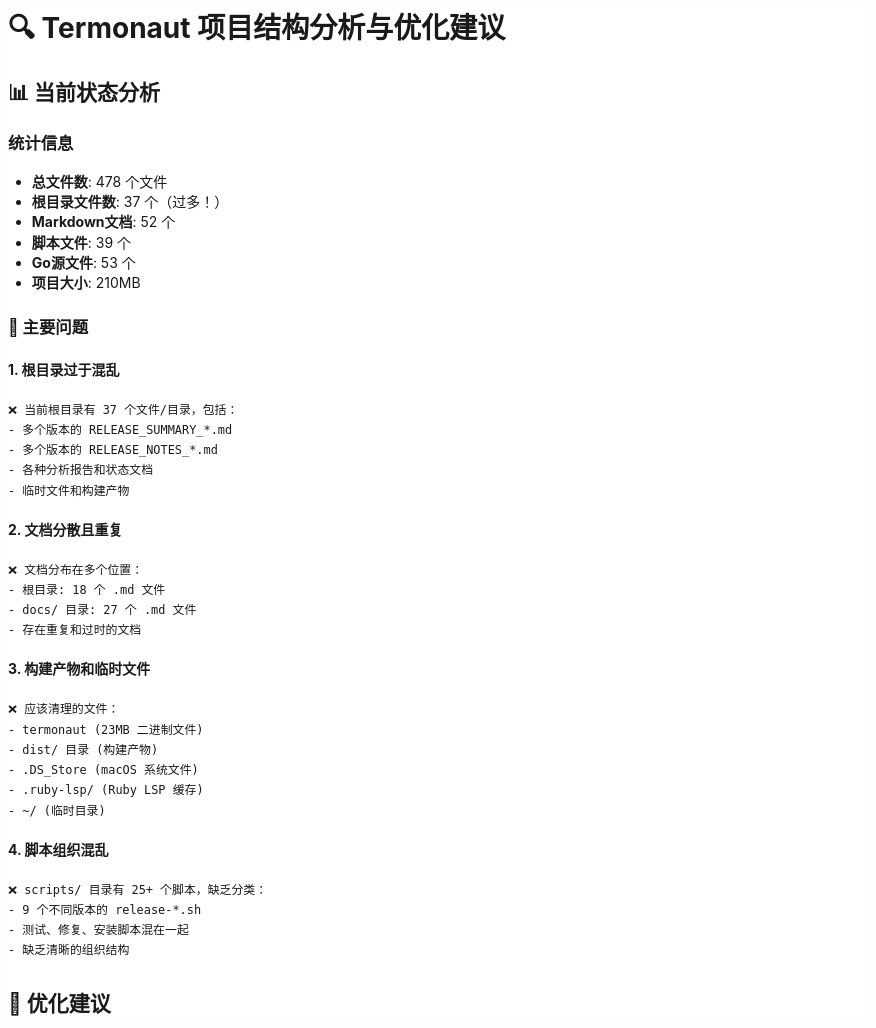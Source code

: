 # 🔍 Termonaut 项目结构分析与优化建议

## 📊 当前状态分析

### 统计信息
- **总文件数**: 478 个文件
- **根目录文件数**: 37 个（过多！）
- **Markdown文档**: 52 个
- **脚本文件**: 39 个
- **Go源文件**: 53 个
- **项目大小**: 210MB

### 🚨 主要问题

#### 1. 根目录过于混乱
```
❌ 当前根目录有 37 个文件/目录，包括：
- 多个版本的 RELEASE_SUMMARY_*.md
- 多个版本的 RELEASE_NOTES_*.md
- 各种分析报告和状态文档
- 临时文件和构建产物
```

#### 2. 文档分散且重复
```
❌ 文档分布在多个位置：
- 根目录: 18 个 .md 文件
- docs/ 目录: 27 个 .md 文件
- 存在重复和过时的文档
```

#### 3. 构建产物和临时文件
```
❌ 应该清理的文件：
- termonaut (23MB 二进制文件)
- dist/ 目录 (构建产物)
- .DS_Store (macOS 系统文件)
- .ruby-lsp/ (Ruby LSP 缓存)
- ~/ (临时目录)
```

#### 4. 脚本组织混乱
```
❌ scripts/ 目录有 25+ 个脚本，缺乏分类：
- 9 个不同版本的 release-*.sh
- 测试、修复、安装脚本混在一起
- 缺乏清晰的组织结构
```

## 🎯 优化建议
